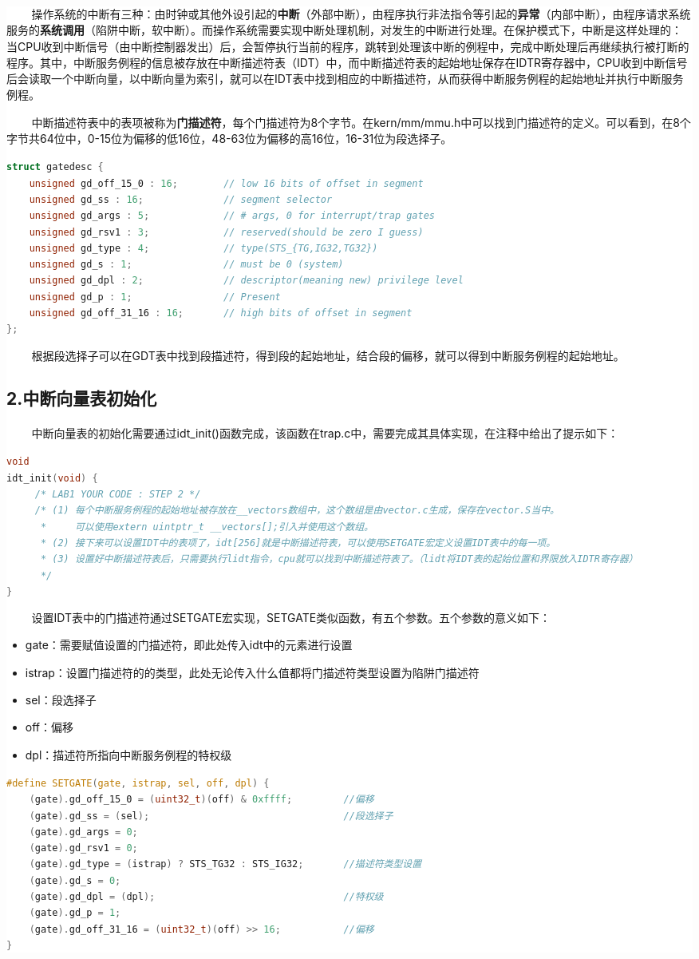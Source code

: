         操作系统的中断有三种：由时钟或其他外设引起的**中断**（外部中断），由程序执行非法指令等引起的**异常**（内部中断），由程序请求系统服务的**系统调用**（陷阱中断，软中断）。而操作系统需要实现中断处理机制，对发生的中断进行处理。在保护模式下，中断是这样处理的：当CPU收到中断信号（由中断控制器发出）后，会暂停执行当前的程序，跳转到处理该中断的例程中，完成中断处理后再继续执行被打断的程序。其中，中断服务例程的信息被存放在中断描述符表（IDT）中，而中断描述符表的起始地址保存在IDTR寄存器中，CPU收到中断信号后会读取一个中断向量，以中断向量为索引，就可以在IDT表中找到相应的中断描述符，从而获得中断服务例程的起始地址并执行中断服务例程。

        中断描述符表中的表项被称为**门描述符**，每个门描述符为8个字节。在kern/mm/mmu.h中可以找到门描述符的定义。可以看到，在8个字节共64位中，0-15位为偏移的低16位，48-63位为偏移的高16位，16-31位为段选择子。

```c
struct gatedesc {
    unsigned gd_off_15_0 : 16;        // low 16 bits of offset in segment
    unsigned gd_ss : 16;              // segment selector
    unsigned gd_args : 5;             // # args, 0 for interrupt/trap gates
    unsigned gd_rsv1 : 3;             // reserved(should be zero I guess)
    unsigned gd_type : 4;             // type(STS_{TG,IG32,TG32})
    unsigned gd_s : 1;                // must be 0 (system)
    unsigned gd_dpl : 2;              // descriptor(meaning new) privilege level
    unsigned gd_p : 1;                // Present
    unsigned gd_off_31_16 : 16;       // high bits of offset in segment
};
```

        根据段选择子可以在GDT表中找到段描述符，得到段的起始地址，结合段的偏移，就可以得到中断服务例程的起始地址。

## 2.中断向量表初始化

        中断向量表的初始化需要通过idt_init()函数完成，该函数在trap.c中，需要完成其具体实现，在注释中给出了提示如下：

```c
void
idt_init(void) {
     /* LAB1 YOUR CODE : STEP 2 */
     /* (1) 每个中断服务例程的起始地址被存放在__vectors数组中，这个数组是由vector.c生成，保存在vector.S当中。
      *     可以使用extern uintptr_t __vectors[];引入并使用这个数组。
      * (2) 接下来可以设置IDT中的表项了，idt[256]就是中断描述符表，可以使用SETGATE宏定义设置IDT表中的每一项。
      * (3) 设置好中断描述符表后，只需要执行lidt指令，cpu就可以找到中断描述符表了。（lidt将IDT表的起始位置和界限放入IDTR寄存器）
      */
}
```

        设置IDT表中的门描述符通过SETGATE宏实现，SETGATE类似函数，有五个参数。五个参数的意义如下：

- gate：需要赋值设置的门描述符，即此处传入idt中的元素进行设置

- istrap：设置门描述符的的类型，此处无论传入什么值都将门描述符类型设置为陷阱门描述符

- sel：段选择子

- off：偏移

- dpl：描述符所指向中断服务例程的特权级

```c
#define SETGATE(gate, istrap, sel, off, dpl) {            
    (gate).gd_off_15_0 = (uint32_t)(off) & 0xffff;         //偏移
    (gate).gd_ss = (sel);                                  //段选择子
    (gate).gd_args = 0;                                    
    (gate).gd_rsv1 = 0;                                    
    (gate).gd_type = (istrap) ? STS_TG32 : STS_IG32;       //描述符类型设置 
    (gate).gd_s = 0;                                    
    (gate).gd_dpl = (dpl);                                 //特权级
    (gate).gd_p = 1;                                    
    (gate).gd_off_31_16 = (uint32_t)(off) >> 16;           //偏移
}
```
